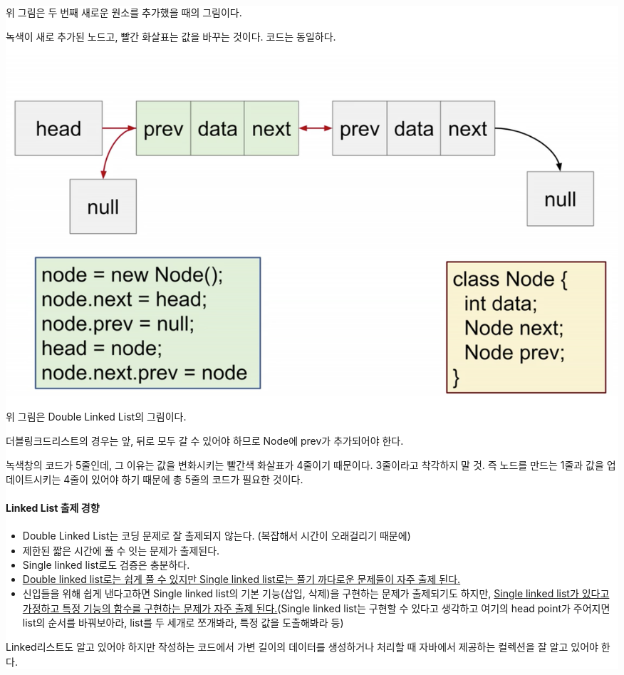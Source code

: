 위 그림은 두 번째 새로운 원소를 추가했을 때의 그림이다.

녹색이 새로 추가된 노드고, 빨간 화살표는 값을 바꾸는 것이다. 코드는 동일하다. 

![](/Img/2018-04-02-05.png)

위 그림은 Double Linked List의 그림이다.

더블링크드리스트의 경우는 앞, 뒤로 모두 갈 수 있어야 하므로 Node에 prev가 추가되어야 한다.

녹색창의 코드가 5줄인데, 그 이유는 값을 변화시키는 빨간색 화살표가 4줄이기 때문이다. 3줄이라고 착각하지 말 것. 즉 노드를 만드는 1줄과 값을 업데이트시키는 4줄이 있어야 하기 때문에 총 5줄의 코드가 필요한 것이다.



#### Linked List 출제 경향

- Double Linked List는 코딩 문제로 잘 출제되지 않는다. (복잡해서 시간이 오래걸리기 때문에)
- 제한된 짧은 시간에 풀 수 잇는 문제가 출제된다.
- Single linked list로도 검증은 충분하다.
- <u>Double linked list로는 쉽게 풀 수 있지만 Single linked list로는 풀기 까다로운 문제들이 자주 출제 된다.</u>
- 신입들을 위해 쉽게 낸다고하면 Single linked list의 기본 기능(삽입, 삭제)을 구현하는 문제가 출제되기도 하지만, <u>Single linked list가 있다고 가정하고 특정 기능의 함수를 구현하는 문제가 자주 출제 된다.</u>(Single linked list는 구현할 수 있다고 생각하고 여기의 head point가 주어지면 list의 순서를 바꿔보아라, list를 두 세개로 쪼개봐라, 특정 값을 도출해봐라 등)

Linked리스트도 알고 있어야 하지만 작성하는 코드에서 가변 길이의 데이터를 생성하거나 처리할 때 자바에서 제공하는 컬렉션을 잘 알고 있어야 한다.
